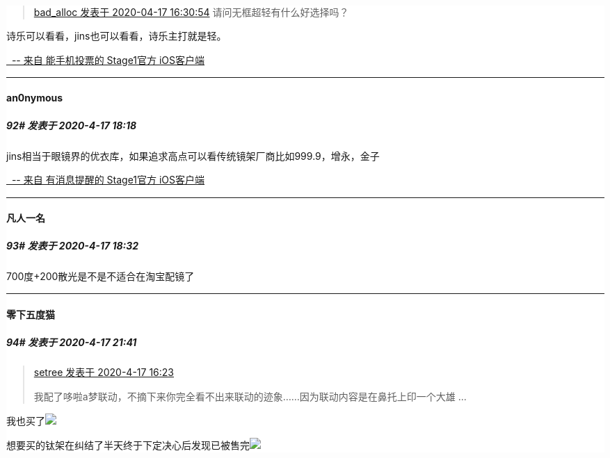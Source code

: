 

<blockquote><a href="httphttps://bbs.saraba1st.com/2b/forum.php?mod=redirect&amp;goto=findpost&amp;pid=47115632&amp;ptid=1924457" target="_blank">bad_alloc 发表于 2020-04-17 16:30:54</a>
请问无框超轻有什么好选择吗？</blockquote>诗乐可以看看，jins也可以看看，诗乐主打就是轻。

[  -- 来自 能手机投票的 Stage1官方 iOS客户端](https://itunes.apple.com/fi/app/saraba1st/id1221237470?mt=8)







-----

####  an0nymous  
##### 92#       发表于 2020-4-17 18:18




jins相当于眼镜界的优衣库，如果追求高点可以看传统镜架厂商比如999.9，增永，金子

[  -- 来自 有消息提醒的 Stage1官方 iOS客户端](https://itunes.apple.com/fi/app/saraba1st/id1221237470?mt=8)







-----

####  凡人一名  
##### 93#       发表于 2020-4-17 18:32




700度+200散光是不是不适合在淘宝配镜了







-----

####  零下五度猫  
##### 94#       发表于 2020-4-17 21:41



<blockquote><a href="httphttps://bbs.saraba1st.com/2b/forum.php?mod=redirect&amp;goto=findpost&amp;pid=47115566&amp;ptid=1924457" target="_blank">setree 发表于 2020-4-17 16:23</a>

我配了哆啦a梦联动，不摘下来你完全看不出来联动的迹象……因为联动内容是在鼻托上印一个大雄 ...</blockquote>
我也买了<img src="https://static.saraba1st.com/image/smiley/face2017/002.png" referrerpolicy="no-referrer">

想要买的钛架在纠结了半天终于下定决心后发现已被售完<img src="https://static.saraba1st.com/image/smiley/face2017/218.png" referrerpolicy="no-referrer">





